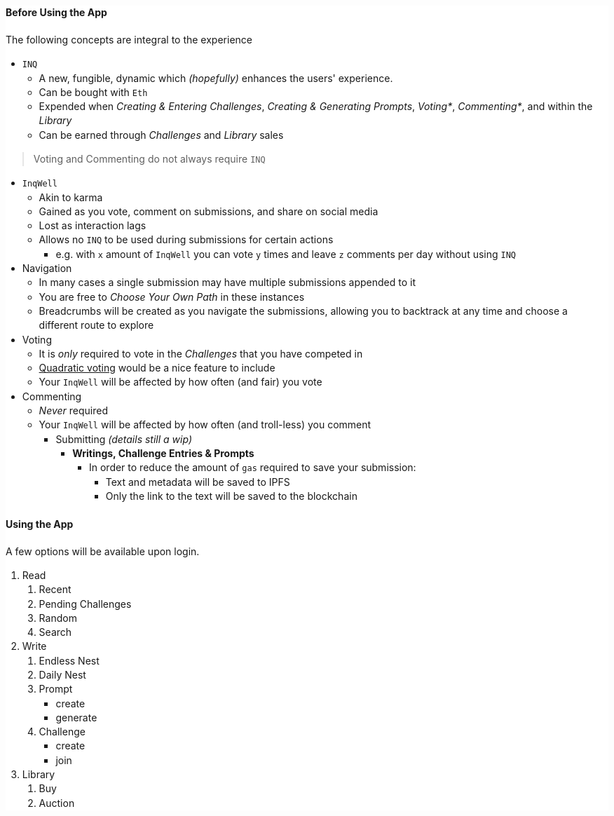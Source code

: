 #### Before Using the App
The following concepts are integral to the experience
- `INQ`
    - A new, fungible, dynamic which _(hopefully)_ enhances the users' experience.
    - Can be bought with `Eth`
    - Expended when _Creating & Entering Challenges_, _Creating & Generating Prompts_, _Voting*_, _Commenting*_, and within the _Library_
    - Can be earned through _Challenges_ and _Library_ sales
> Voting and Commenting do not always require `INQ`
- `InqWell`
   - Akin to karma
   - Gained as you vote, comment on submissions, and share on social media
   - Lost as interaction lags
   - Allows no `INQ` to be used during submissions for certain actions
     - e.g. with `x` amount of `InqWell` you can vote `y` times and leave `z` comments per day without using `INQ`
- Navigation
   - In many cases a single submission may have multiple submissions appended to it
   - You are free to _Choose Your Own Path_ in these instances
   - Breadcrumbs will be created as you navigate the submissions, allowing you to backtrack at any time and choose a different route to explore
- Voting
  - It is _only_ required to vote in the _Challenges_ that you have competed in
  - [Quadratic voting](https://quadraticvote.co) would be a nice feature to include
  - Your `InqWell` will be affected by how often (and fair) you vote
 - Commenting
   - _Never_ required
   - Your `InqWell` will be affected by how often (and troll-less) you comment
	 - Submitting _(details still a wip)_
		 - **Writings, Challenge Entries & Prompts**
			 - In order to reduce the amount of `gas` required to save your submission:
				 - Text and metadata will be saved to IPFS
				 - Only the link to the text will be saved to the blockchain


#### Using the App
A few options will be available upon login.
1. Read
	1. Recent
	2. Pending Challenges
	3. Random
	4. Search
1. Write
	1. Endless Nest
	2. Daily Nest
	3. Prompt
		- create
		- generate
	4. Challenge
		- create
		- join
1. Library
	1. Buy
	2. Auction
